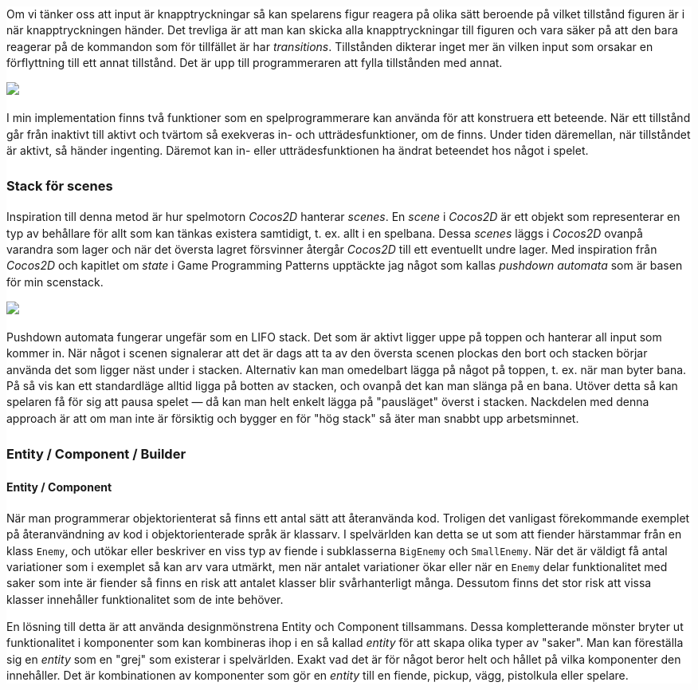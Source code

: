 Om vi tänker oss att input är knapptryckningar så kan spelarens figur reagera på olika sätt beroende på vilket tillstånd figuren är i när knapptryckningen händer. Det trevliga är att man kan skicka alla knapptryckningar till figuren och vara säker på att den bara reagerar på de kommandon som för tillfället är har _transitions_. Tillstånden dikterar inget mer än vilken input som orsakar en förflyttning till ett annat tillstånd. Det är upp till programmeraren att fylla tillstånden med annat.

![](http://i.imgur.com/2LoMRoZ.jpg)

I min implementation finns två funktioner som en spelprogrammerare kan använda för att konstruera ett beteende. När ett tillstånd går från inaktivt till aktivt och tvärtom så exekveras in- och utträdesfunktioner, om de finns. Under tiden däremellan, när tillståndet är aktivt, så händer ingenting. Däremot kan in- eller utträdesfunktionen ha ändrat beteendet hos något i spelet.


### Stack för scenes

Inspiration till denna metod är hur spelmotorn _Cocos2D_ hanterar _scenes_. En _scene_ i _Cocos2D_ är ett objekt som representerar en typ av behållare för allt som kan tänkas existera samtidigt, t. ex. allt i en spelbana. Dessa _scenes_ läggs i _Cocos2D_ ovanpå varandra som lager och när det översta lagret försvinner återgår _Cocos2D_ till ett eventuellt undre lager. Med inspiration från _Cocos2D_ och kapitlet om _state_ i Game Programming Patterns upptäckte jag något som kallas _pushdown automata_ som är basen för min scenstack.

![](http://i.imgur.com/1rcKvms.jpg)

Pushdown automata fungerar ungefär som en LIFO stack. Det som är aktivt ligger uppe på toppen och hanterar all input som kommer in. När något i scenen signalerar att det är dags att ta av den översta scenen plockas den bort och stacken börjar använda det som ligger näst under i stacken. Alternativ kan man omedelbart lägga på något på toppen, t. ex. när man byter bana. På så vis kan ett standardläge alltid ligga på botten av stacken, och ovanpå det kan man slänga på en bana. Utöver detta så kan spelaren få för sig att pausa spelet — då kan man helt enkelt lägga på "pausläget" överst i stacken. Nackdelen med denna approach är att om man inte är försiktig och bygger en för "hög stack" så äter man snabbt upp arbetsminnet.

### Entity / Component / Builder

#### Entity / Component
När man programmerar objektorienterat så finns ett antal sätt att återanvända kod. Troligen det vanligast förekommande exemplet på återanvändning av kod i objektorienterade språk är klassarv. I spelvärlden kan detta se ut som att fiender härstammar från en klass `Enemy`, och utökar eller beskriver en viss typ av fiende i subklasserna `BigEnemy` och `SmallEnemy`. När det är väldigt få antal variationer som i exemplet så kan arv vara utmärkt, men när antalet variationer ökar eller när en `Enemy` delar funktionalitet med saker som inte är fiender så finns en risk att antalet klasser blir svårhanterligt många. Dessutom finns det stor risk att vissa klasser innehåller funktionalitet som de inte behöver.

En lösning till detta är att använda designmönstrena Entity och Component tillsammans. Dessa kompletterande mönster bryter ut funktionalitet i komponenter som kan kombineras ihop i en så kallad *entity* för att skapa olika typer av "saker".  Man kan föreställa sig en *entity* som en "grej" som existerar i spelvärlden. Exakt vad det är för något beror helt och hållet på vilka komponenter den innehåller. Det är kombinationen av komponenter som gör en *entity* till en fiende, pickup, vägg, pistolkula eller spelare.
